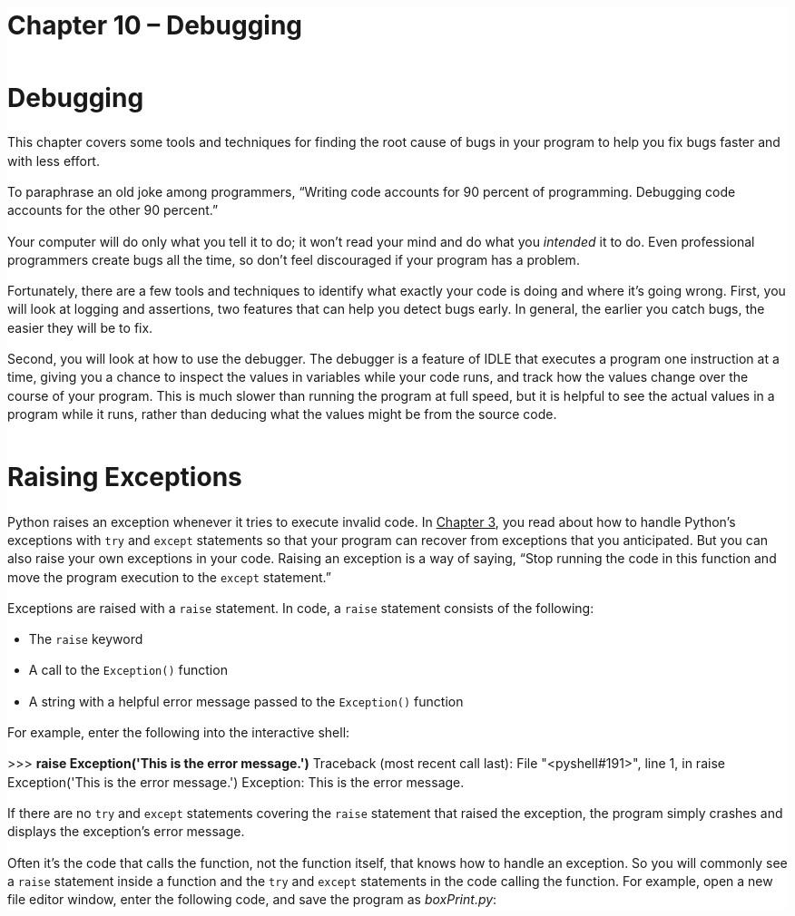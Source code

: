 
Chapter 10 – Debugging
======================

Debugging
=========

 This chapter covers some tools and techniques for finding the root cause of bugs in your program to help you fix bugs faster and with less effort.

To paraphrase an old joke among programmers, “Writing code accounts for 90 percent of programming. Debugging code accounts for the other 90 percent.”

Your computer will do only what you tell it to do; it won’t read your mind and do what you _intended_ it to do. Even professional programmers create bugs all the time, so don’t feel discouraged if your program has a problem.

Fortunately, there are a few tools and techniques to identify what exactly your code is doing and where it’s going wrong. First, you will look at logging and assertions, two features that can help you detect bugs early. In general, the earlier you catch bugs, the easier they will be to fix.

Second, you will look at how to use the debugger. The debugger is a feature of IDLE that executes a program one instruction at a time, giving you a chance to inspect the values in variables while your code runs, and track how the values change over the course of your program. This is much slower than running the program at full speed, but it is helpful to see the actual values in a program while it runs, rather than deducing what the values might be from the source code.

Raising Exceptions
==================

Python raises an exception whenever it tries to execute invalid code. In [Chapter 3](/chapter3 "Chapter 3. Functions"), you read about how to handle Python’s exceptions with `try` and `except` statements so that your program can recover from exceptions that you anticipated. But you can also raise your own exceptions in your code. Raising an exception is a way of saying, “Stop running the code in this function and move the program execution to the `except` statement.”

Exceptions are raised with a `raise` statement. In code, a `raise` statement consists of the following:

*   The `raise` keyword
    
*   A call to the `Exception()` function
    
*   A string with a helpful error message passed to the `Exception()` function
    

For example, enter the following into the interactive shell:

\>>> **raise Exception('This is the error message.')**
Traceback (most recent call last):
  File "<pyshell#191>", line 1, in <module>
    raise Exception('This is the error message.')
Exception: This is the error message.

If there are no `try` and `except` statements covering the `raise` statement that raised the exception, the program simply crashes and displays the exception’s error message.

Often it’s the code that calls the function, not the function itself, that knows how to handle an exception. So you will commonly see a `raise` statement inside a function and the `try` and `except` statements in the code calling the function. For example, open a new file editor window, enter the following code, and save the program as _boxPrint.py_:
